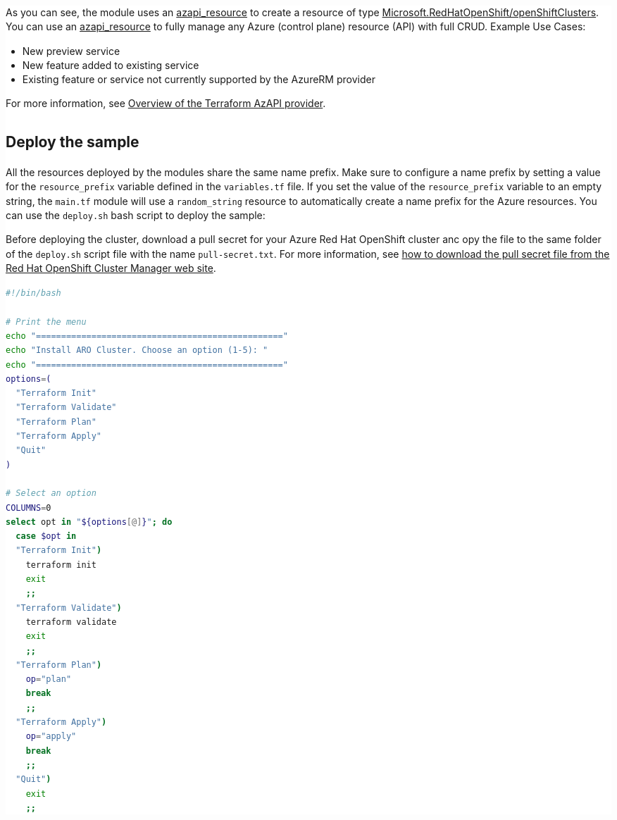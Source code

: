 As you can see, the module uses an [azapi_resource](https://docs.microsoft.com/en-us/azure/developer/terraform/overview-azapi-provider) to create a resource of type [Microsoft.RedHatOpenShift/openShiftClusters](https://learn.microsoft.com/en-us/azure/templates/microsoft.redhatopenshift/2020-04-30/openshiftclusters?pivots=deployment-language-bicep). You can use an [azapi_resource](https://docs.microsoft.com/en-us/azure/developer/terraform/overview-azapi-provider) to fully manage any Azure (control plane) resource (API) with full CRUD. Example Use Cases:

- New preview service
- New feature added to existing service
- Existing feature or service not currently supported by the AzureRM provider

For more information, see [Overview of the Terraform AzAPI provider](https://docs.microsoft.com/en-us/azure/developer/terraform/overview-azapi-provider).

## Deploy the sample

All the resources deployed by the modules share the same name prefix. Make sure to configure a name prefix by setting a value for the `resource_prefix` variable defined in the `variables.tf` file. If you set the value of the `resource_prefix` variable to an empty string, the `main.tf` module will use a `random_string` resource to automatically create a name prefix for the Azure resources. You can use the `deploy.sh` bash script to deploy the sample:

Before deploying the cluster, download a pull secret for your Azure Red Hat OpenShift cluster anc opy the file to the same folder of the `deploy.sh` script file with the name `pull-secret.txt`. For more information, see [how to download the pull secret file from the Red Hat OpenShift Cluster Manager web site](https://cloud.redhat.com/openshift/install/azure/aro-provisioned).

```bash
#!/bin/bash

# Print the menu
echo "================================================="
echo "Install ARO Cluster. Choose an option (1-5): "
echo "================================================="
options=(
  "Terraform Init"
  "Terraform Validate"
  "Terraform Plan"
  "Terraform Apply"
  "Quit"
)

# Select an option
COLUMNS=0
select opt in "${options[@]}"; do
  case $opt in
  "Terraform Init")
    terraform init
    exit
    ;;
  "Terraform Validate")
    terraform validate
    exit
    ;;
  "Terraform Plan")
    op="plan"
    break
    ;;
  "Terraform Apply")
    op="apply"
    break
    ;;
  "Quit")
    exit
    ;;
```